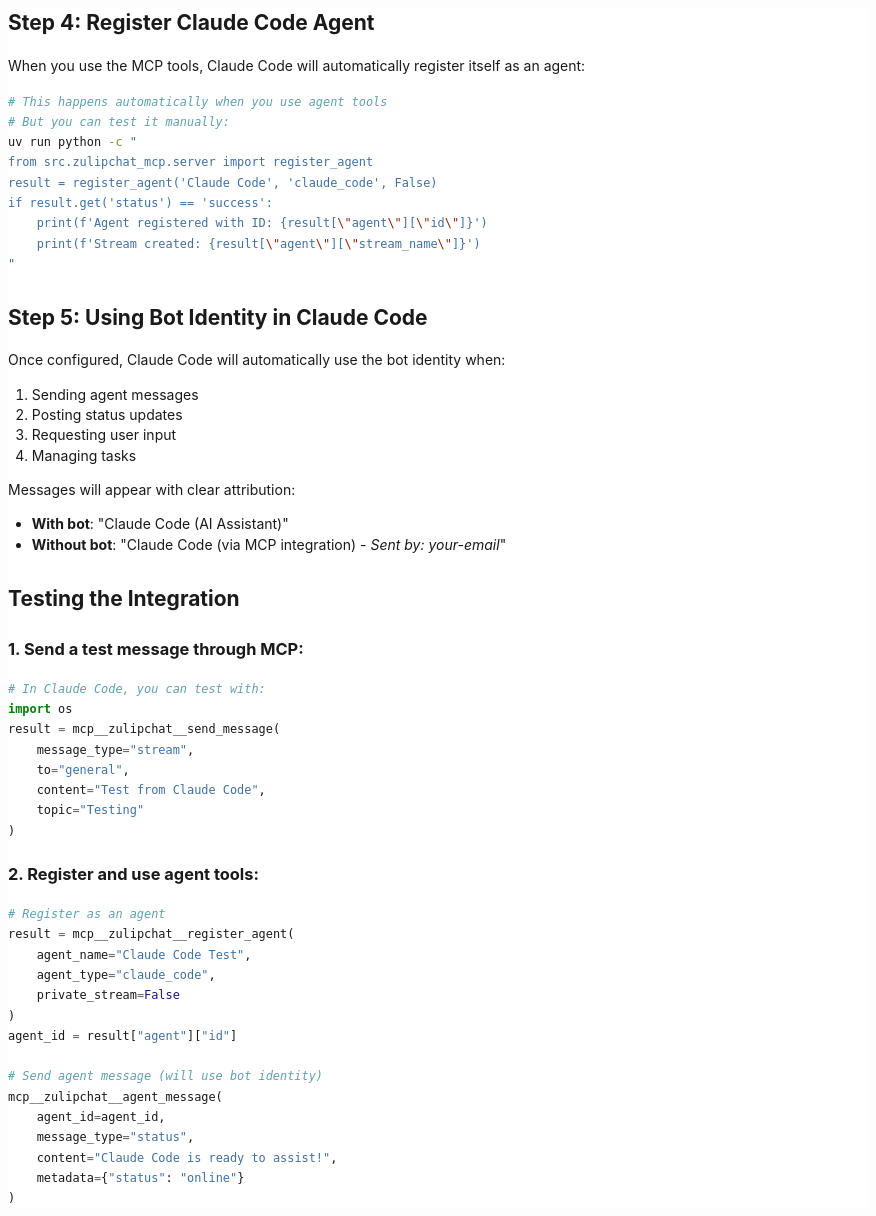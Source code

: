 ## Step 4: Register Claude Code Agent

When you use the MCP tools, Claude Code will automatically register itself as an agent:

```bash
# This happens automatically when you use agent tools
# But you can test it manually:
uv run python -c "
from src.zulipchat_mcp.server import register_agent
result = register_agent('Claude Code', 'claude_code', False)
if result.get('status') == 'success':
    print(f'Agent registered with ID: {result[\"agent\"][\"id\"]}')
    print(f'Stream created: {result[\"agent\"][\"stream_name\"]}')
"
```

## Step 5: Using Bot Identity in Claude Code

Once configured, Claude Code will automatically use the bot identity when:
1. Sending agent messages
2. Posting status updates
3. Requesting user input
4. Managing tasks

Messages will appear with clear attribution:
- **With bot**: "Claude Code (AI Assistant)"
- **Without bot**: "Claude Code (via MCP integration) - *Sent by: your-email*"

## Testing the Integration

### 1. Send a test message through MCP:

```python
# In Claude Code, you can test with:
import os
result = mcp__zulipchat__send_message(
    message_type="stream",
    to="general",
    content="Test from Claude Code",
    topic="Testing"
)
```

### 2. Register and use agent tools:

```python
# Register as an agent
result = mcp__zulipchat__register_agent(
    agent_name="Claude Code Test",
    agent_type="claude_code",
    private_stream=False
)
agent_id = result["agent"]["id"]

# Send agent message (will use bot identity)
mcp__zulipchat__agent_message(
    agent_id=agent_id,
    message_type="status",
    content="Claude Code is ready to assist!",
    metadata={"status": "online"}
)
```

